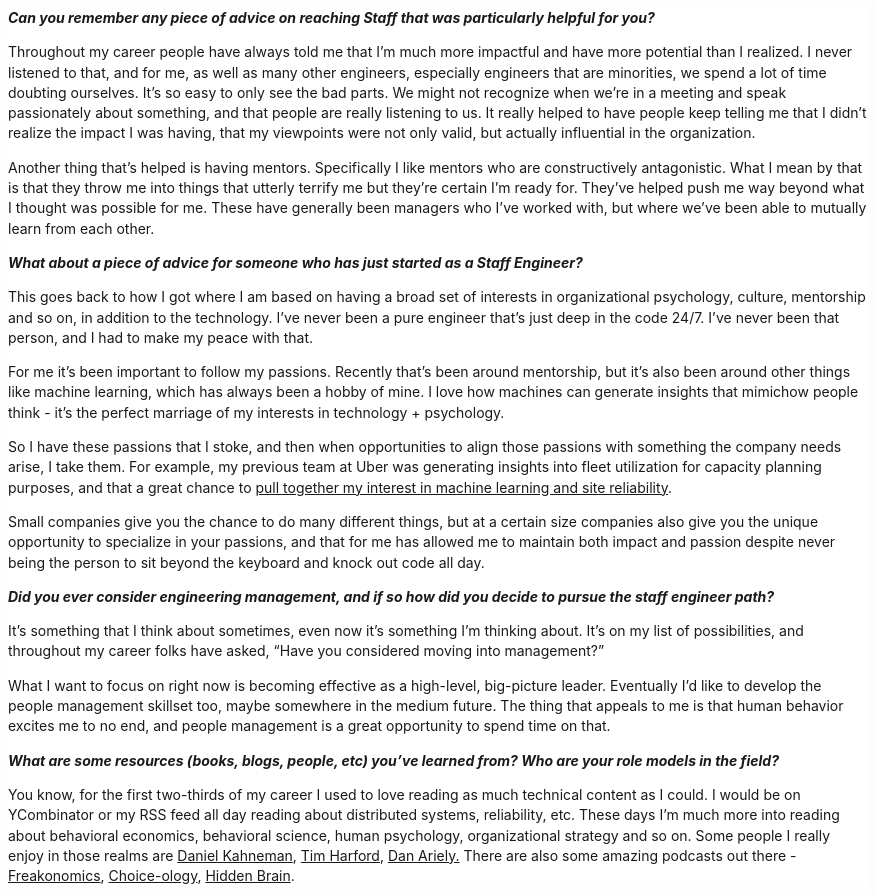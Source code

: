 **_Can you remember any piece of advice on reaching Staff that was particularly helpful for you?_**

Throughout my career people have always told me that I’m much more impactful and have more potential than I realized. I never listened to that, and for me, as well as many other engineers, especially engineers that are minorities, we spend a lot of time doubting ourselves. It’s so easy to only see the bad parts. We might not recognize when we’re in a meeting and speak passionately about something, and that people are really listening to us. It really helped to have people keep telling me that I didn’t realize the impact I was having, that my viewpoints were not only valid, but actually influential in the organization.

Another thing that’s helped is having mentors. Specifically I like mentors who are constructively antagonistic. What I mean by that is that they throw me into things that utterly terrify me but they’re certain I’m ready for. They’ve helped push me way beyond what I thought was possible for me. These have generally been managers who I’ve worked with, but where we’ve been able to mutually learn from each other.

**_What about a piece of advice for someone who has just started as a Staff Engineer?_**

This goes back to how I got where I am based on having a broad set of interests in organizational psychology, culture, mentorship and so on, in addition to the technology. I’ve never been a pure engineer that’s just deep in the code 24/7. I’ve never been that person, and I had to make my peace with that.

For me it’s been important to follow my passions. Recently that’s been around mentorship, but it’s also been around other things like machine learning, which has always been a hobby of mine. I love how machines can generate insights that mimichow people think - it’s the perfect marriage of my interests in technology + psychology.

So I have these passions that I stoke, and then when opportunities to align those passions with something the company needs arise, I take them. For example, my previous team at Uber was generating insights into fleet utilization for capacity planning purposes, and that a great chance to [pull together my interest in machine learning and site reliability](https://www.youtube.com/watch?v=9ool1BQybaE).

Small companies give you the chance to do many different things, but at a certain size companies also give you the unique opportunity to specialize in your passions, and that for me has allowed me to maintain both impact and passion despite never being the person to sit beyond the keyboard and knock out code all day.

**_Did you ever consider engineering management, and if so how did you decide to pursue the staff engineer path?_**

It’s something that I think about sometimes, even now it’s something I’m thinking about. It’s on my list of possibilities, and throughout my career folks have asked, “Have you considered moving into management?”

What I want to focus on right now is becoming effective as a high-level, big-picture leader. Eventually I’d like to develop the people management skillset too, maybe somewhere in the medium future. The thing that appeals to me is that human behavior excites me to no end, and people management is a great opportunity to spend time on that.

**_What are some resources (books, blogs, people, etc) you’ve learned from? Who are your role models in the field?_**

You know, for the first two-thirds of my career I used to love reading as much technical content as I could. I would be on YCombinator or my RSS feed all day reading about distributed systems, reliability, etc. These days I’m much more into reading about behavioral economics, behavioral science, human psychology, organizational strategy and so on. Some people I really enjoy in those realms are [Daniel Kahneman](https://en.wikipedia.org/wiki/Daniel_Kahneman), [Tim Harford](https://en.wikipedia.org/wiki/Tim_Harford), [Dan Ariely.](https://en.wikipedia.org/wiki/Dan_Ariely)  There are also some amazing podcasts out there - [Freakonomics](https://freakonomics.com/archive/), [Choice-ology](https://www.schwab.com/resource-center/insights/podcast), [Hidden Brain](https://www.npr.org/podcasts/510308/hidden-brain).
